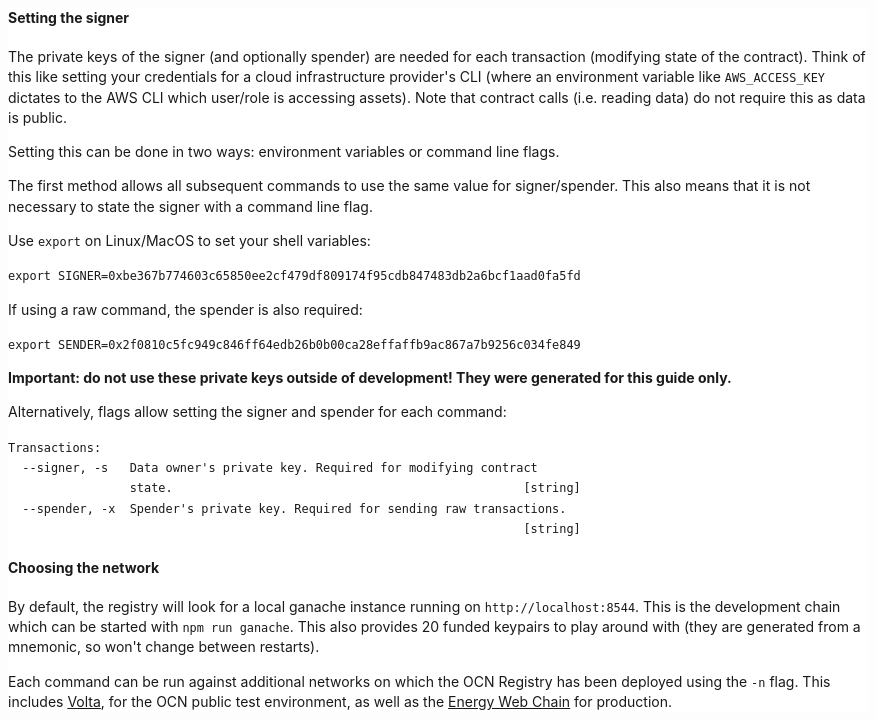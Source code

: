 #### Setting the signer

The private keys of the signer (and optionally spender) are needed for each transaction (modifying state of the
contract). Think of this like setting your credentials for a cloud infrastructure provider's CLI (where an
environment variable like `AWS_ACCESS_KEY` dictates to the AWS CLI which user/role is accessing assets). Note that
contract calls (i.e. reading data) do not require this as data is public.

Setting this can be done in two ways: environment variables or command line flags.

The first method allows all subsequent commands to use the same value for signer/spender. This also means that
it is not necessary to state the signer with a command line flag.

Use `export` on Linux/MacOS to set your shell variables:

```
export SIGNER=0xbe367b774603c65850ee2cf479df809174f95cdb847483db2a6bcf1aad0fa5fd
```

If using a raw command, the spender is also required:

```
export SENDER=0x2f0810c5fc949c846ff64edb26b0b00ca28effaffb9ac867a7b9256c034fe849
```

**Important: do not use these private keys outside of development! They were generated for this guide only.**

Alternatively, flags allow setting the signer and spender for each command:

```
Transactions:
  --signer, -s   Data owner's private key. Required for modifying contract
                 state.                                                 [string]
  --spender, -x  Spender's private key. Required for sending raw transactions.
                                                                        [string]
```


#### Choosing the network

By default, the registry will look for a local ganache instance running on `http://localhost:8544`. This is the
development chain which can be started with `npm run ganache`. This also provides 20 funded keypairs to play around
with (they are generated from a mnemonic, so won't change between restarts).

Each command can be run against additional networks on which the OCN Registry has been deployed using the `-n` flag.
This includes [Volta](https://energyweb.atlassian.net/wiki/spaces/EWF/pages/702677023/Chain+Volta+Test+Network),
for the OCN public test environment, as well as the
[Energy Web Chain](https://energyweb.atlassian.net/wiki/spaces/EWF/pages/718078071/Chain+Energy+Web+Chain+Production+Network)
for production.
